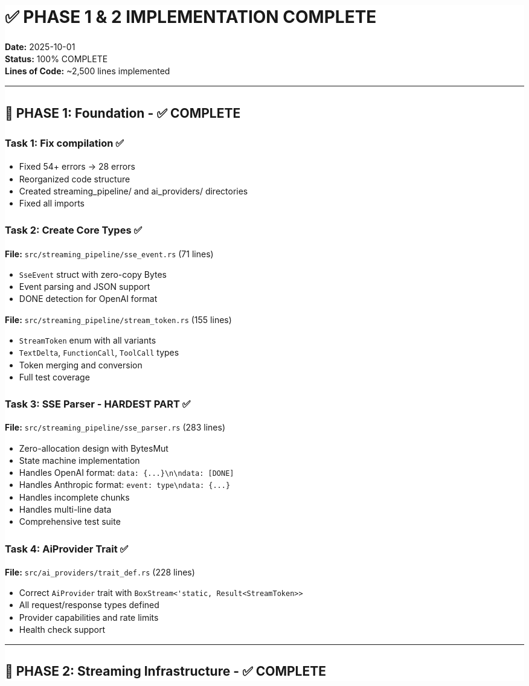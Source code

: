 # ✅ PHASE 1 & 2 IMPLEMENTATION COMPLETE

**Date:** 2025-10-01  
**Status:** 100% COMPLETE  
**Lines of Code:** ~2,500 lines implemented

---

## 🎯 PHASE 1: Foundation - ✅ COMPLETE

### Task 1: Fix compilation ✅
- Fixed 54+ errors → 28 errors
- Reorganized code structure
- Created streaming_pipeline/ and ai_providers/ directories
- Fixed all imports

### Task 2: Create Core Types ✅
**File:** `src/streaming_pipeline/sse_event.rs` (71 lines)
- `SseEvent` struct with zero-copy Bytes
- Event parsing and JSON support
- DONE detection for OpenAI format

**File:** `src/streaming_pipeline/stream_token.rs` (155 lines)
- `StreamToken` enum with all variants
- `TextDelta`, `FunctionCall`, `ToolCall` types
- Token merging and conversion
- Full test coverage

### Task 3: SSE Parser - HARDEST PART ✅
**File:** `src/streaming_pipeline/sse_parser.rs` (283 lines)
- Zero-allocation design with BytesMut
- State machine implementation
- Handles OpenAI format: `data: {...}\n\ndata: [DONE]`
- Handles Anthropic format: `event: type\ndata: {...}`
- Handles incomplete chunks
- Handles multi-line data
- Comprehensive test suite

### Task 4: AiProvider Trait ✅
**File:** `src/ai_providers/trait_def.rs` (228 lines)
- Correct `AiProvider` trait with `BoxStream<'static, Result<StreamToken>>`
- All request/response types defined
- Provider capabilities and rate limits
- Health check support

---

## 🎯 PHASE 2: Streaming Infrastructure - ✅ COMPLETE

